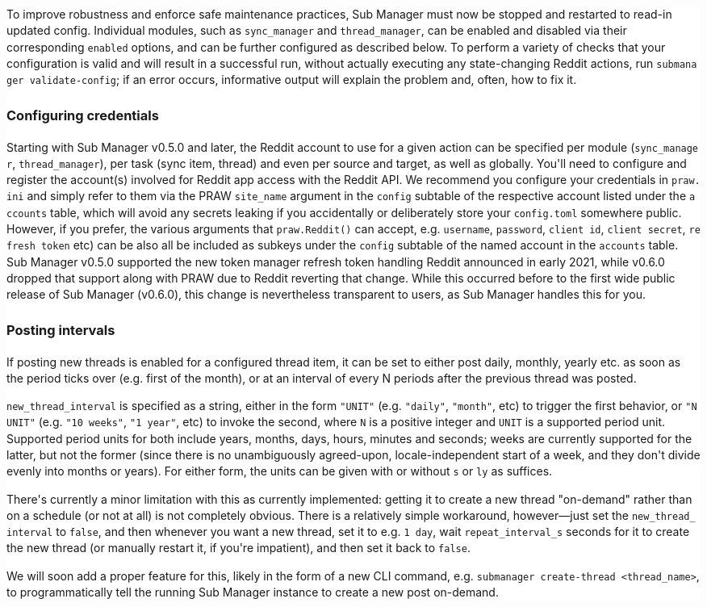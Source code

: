 To improve robustness and enforce safe maintenance practices, Sub Manager must now be stopped and restarted to read-in updated config.
Individual modules, such as ``sync_manager`` and ``thread_manager``, can be enabled and disabled via their corresponding ``enabled`` options, and can be further configured as described below.
To perform a variety of checks that your configuration is valid and will result in a successful run, without actually executing any state-changing Reddit actions, run ``submanager validate-config``; if an error occurs, informative output will explain the problem and, often, how to fix it.


### Configuring credentials

Starting with Sub Manager v0.5.0 and later, the Reddit account to use for a given action can be specified per module (``sync_manager``, ``thread_manager``), per task (sync item, thread) and even per source and target, as well as globally.
You'll need to configure and register the account(s) involved for Reddit app access with the Reddit API.
We recommend you configure your credentials in ``praw.ini`` and simply refer to them via the PRAW ``site_name`` argument in the ``config`` subtable of the respective account listed under the ``accounts`` table, which will avoid any secrets leaking if you accidentally or deliberately store your ``config.toml`` somewhere public.
However, if you prefer, the various arguments that ``praw.Reddit()`` can accept, e.g. ``username``, ``password``, ``client id``, ``client secret``, ``refresh token`` etc) can be also all be included as subkeys under the ``config`` subtable of the named account in the ``accounts`` table.
Sub Manager v0.5.0 supported the new token manager refresh token handling Reddit announced in early 2021, while v0.6.0 dropped that support along with PRAW due to Reddit reverting that change.
While this occurred before to the first wide public release of Sub Manager (v0.6.0), this change is nevertheless transparent to users, as Sub Manager handles this for you.


### Posting intervals

If posting new threads is enabled for a configured thread item, it can be set to either post daily, monthly, yearly etc. as soon as the period ticks over (e.g. first of the month), or at an interval of every N periods after the previous thread was posted.

``new_thread_interval`` is specified as a string, either in the form ``"UNIT"`` (e.g. ``"daily"``, ``"month"``, etc) to trigger the first behavior, or `"N UNIT"` (e.g. ``"10 weeks"``, ``"1 year"``, etc) to invoke the second, where ``N`` is a positive integer and ``UNIT`` is a supported period unit.
Supported period units for both include years, months, days, hours, minutes and seconds; weeks are currently supported for the latter, but not the former (since there is no unambiguously agreed-upon, locale-independent start of a week, and they don't divide evenly into months or years).
For either form, the units can be given with or without `s` or `ly` as suffices.

There's currently a minor limitation with this as currently implemented: getting it to create a new thread "on-demand" rather than on a schedule (or not at all) is not completely obvious.
There is a relatively simple workaround, however—just set the ``new_thread_interval`` to ``false``, and then whenever you want a new thread, set it to e.g. ``1 day``, wait `repeat_interval_s` seconds for it to create the new thread (or manually restart it, if you're impatient), and then set it back to ``false``.

We will soon add a proper feature for this, likely in the form of a new CLI command, e.g. ``submanager create-thread <thread_name>``, to programmatically tell the running Sub Manager instance to create a new post on-demand.
